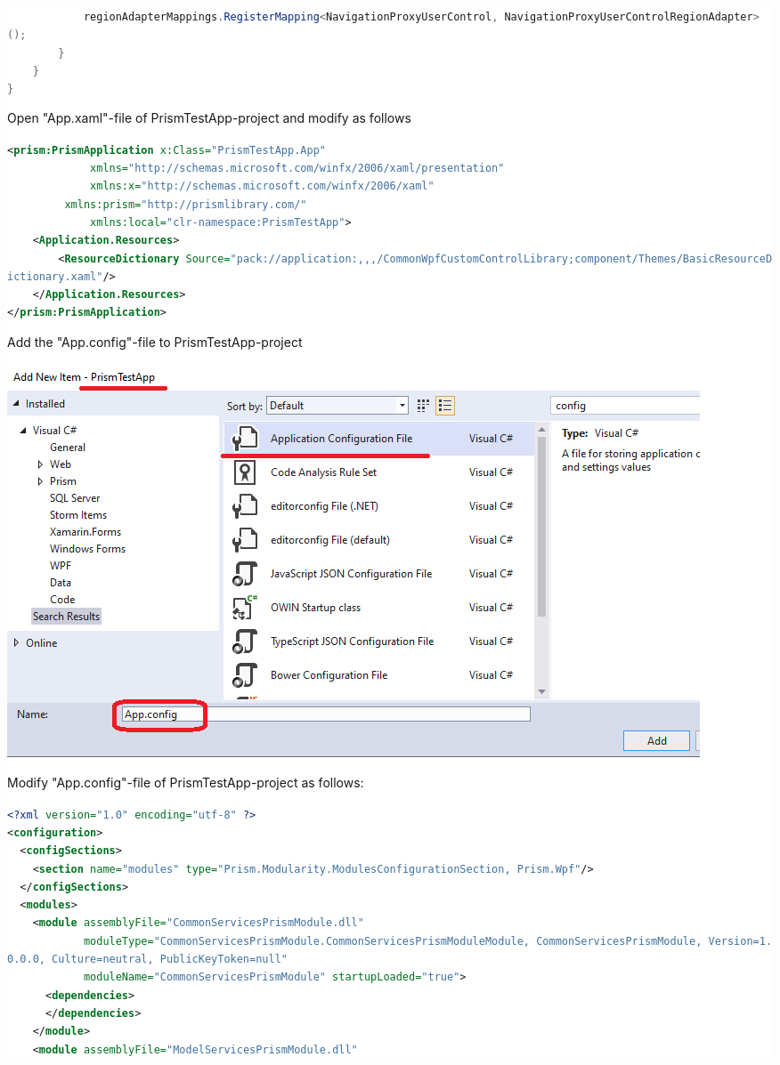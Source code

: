 ```java
            regionAdapterMappings.RegisterMapping<NavigationProxyUserControl, NavigationProxyUserControlRegionAdapter>();
        }
    }
}
```

Open "App.xaml"-file of PrismTestApp-project and modify as follows

```xml
<prism:PrismApplication x:Class="PrismTestApp.App"
             xmlns="http://schemas.microsoft.com/winfx/2006/xaml/presentation"
             xmlns:x="http://schemas.microsoft.com/winfx/2006/xaml"
	     xmlns:prism="http://prismlibrary.com/"
             xmlns:local="clr-namespace:PrismTestApp">
    <Application.Resources>
        <ResourceDictionary Source="pack://application:,,,/CommonWpfCustomControlLibrary;component/Themes/BasicResourceDictionary.xaml"/>
    </Application.Resources>
</prism:PrismApplication>
```

Add the "App.config"-file to PrismTestApp-project 

![picture](img/img02rm06.png)

Modify "App.config"-file of PrismTestApp-project as follows:

```xml
<?xml version="1.0" encoding="utf-8" ?>
<configuration>
  <configSections>
    <section name="modules" type="Prism.Modularity.ModulesConfigurationSection, Prism.Wpf"/>
  </configSections>
  <modules>
    <module assemblyFile="CommonServicesPrismModule.dll"
            moduleType="CommonServicesPrismModule.CommonServicesPrismModuleModule, CommonServicesPrismModule, Version=1.0.0.0, Culture=neutral, PublicKeyToken=null"
            moduleName="CommonServicesPrismModule" startupLoaded="true">
      <dependencies>
      </dependencies>
    </module>
    <module assemblyFile="ModelServicesPrismModule.dll"
```